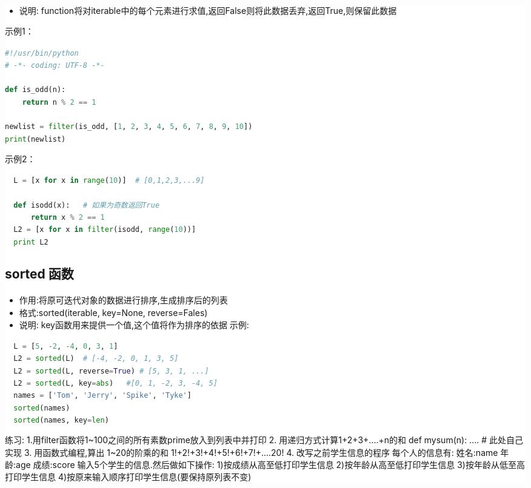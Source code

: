 - 说明:
  function将对iterable中的每个元素进行求值,返回False则将此数据丢弃,返回True,则保留此数据

示例1：

```python
#!/usr/bin/python
# -*- coding: UTF-8 -*-
 
def is_odd(n):
    return n % 2 == 1
 
newlist = filter(is_odd, [1, 2, 3, 4, 5, 6, 7, 8, 9, 10])
print(newlist) 
```
示例2：
```python
  L = [x for x in range(10)]  # [0,1,2,3,...9]

  def isodd(x):   # 如果为奇数返回True
      return x % 2 == 1
  L2 = [x for x in filter(isodd, range(10))]
  print L2
```

## sorted 函数

- 作用:将原可迭代对象的数据进行排序,生成排序后的列表
- 格式:sorted(iterable, key=None, reverse=Fales)
- 说明: key函数用来提供一个值,这个值将作为排序的依据
  示例:
```python
  L = [5, -2, -4, 0, 3, 1]
  L2 = sorted(L)  # [-4, -2, 0, 1, 3, 5]
  L2 = sorted(L, reverse=True) # [5, 3, 1, ...]
  L2 = sorted(L, key=abs)   #[0, 1, -2, 3, -4, 5]
  names = ['Tom', 'Jerry', 'Spike', 'Tyke']
  sorted(names)
  sorted(names, key=len)
```


练习:
  1.用filter函数将1~100之间的所有素数prime放入到列表中并打印
  2. 用递归方式计算1+2+3+....+n的和
    def mysum(n):
        .... # 此处自己实现
  3. 用函数式编程,算出 1~20的阶乘的和
     1!+2!+3!+4!+5!+6!+7!+....20!
  4. 改写之前学生信息的程序
    每个人的信息有:
      姓名:name
      年龄:age
      成绩:score
    输入5个学生的信息.然后做如下操作:
    1)按成绩从高至低打印学生信息
    2)按年龄从高至低打印学生信息
    3)按年龄从低至高打印学生信息
    4)按原来输入顺序打印学生信息(要保持原列表不变)

